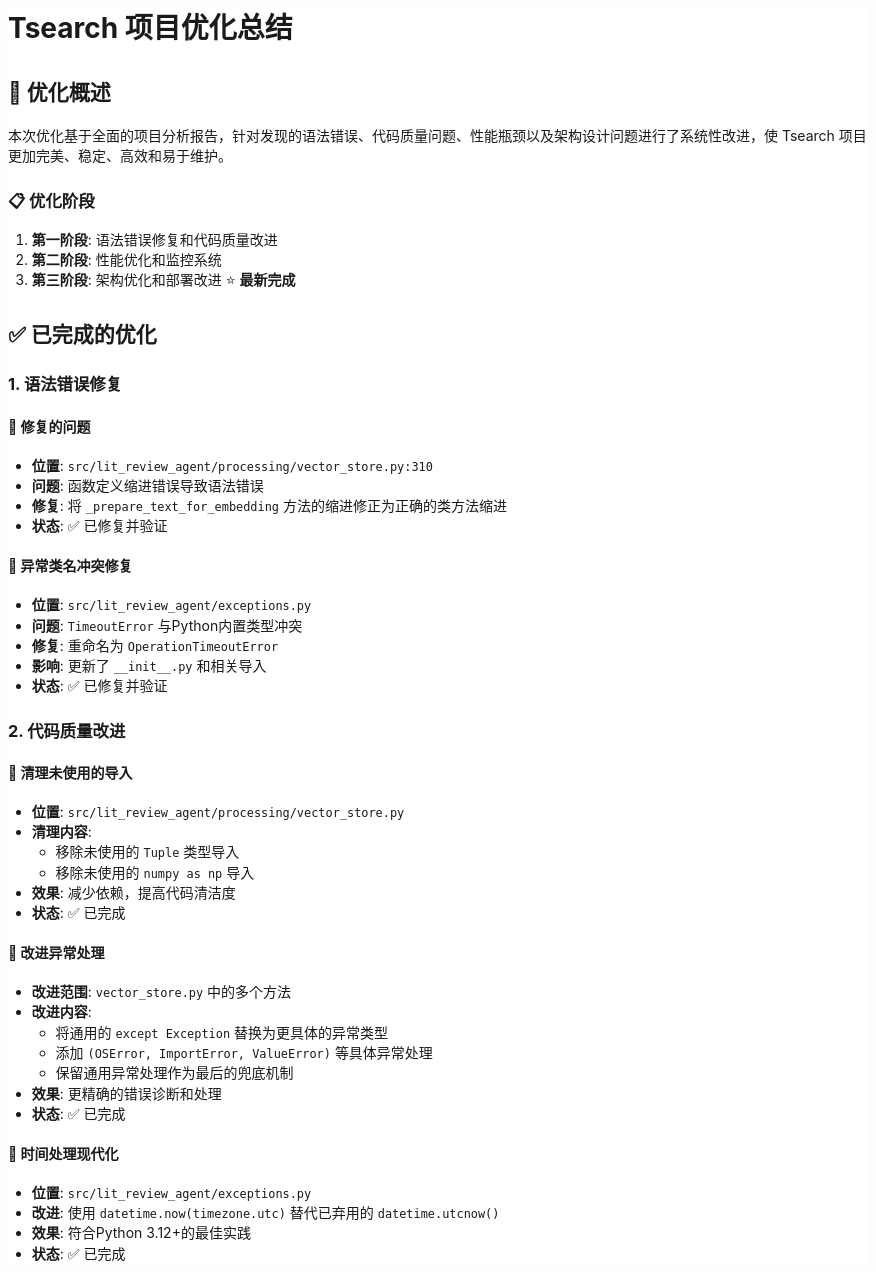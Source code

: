 # Tsearch 项目优化总结

## 🎯 优化概述

本次优化基于全面的项目分析报告，针对发现的语法错误、代码质量问题、性能瓶颈以及架构设计问题进行了系统性改进，使 Tsearch 项目更加完美、稳定、高效和易于维护。

### 📋 优化阶段
1. **第一阶段**: 语法错误修复和代码质量改进
2. **第二阶段**: 性能优化和监控系统
3. **第三阶段**: 架构优化和部署改进 ⭐ **最新完成**

## ✅ 已完成的优化

### 1. 语法错误修复

#### 🔧 修复的问题
- **位置**: `src/lit_review_agent/processing/vector_store.py:310`
- **问题**: 函数定义缩进错误导致语法错误
- **修复**: 将 `_prepare_text_for_embedding` 方法的缩进修正为正确的类方法缩进
- **状态**: ✅ 已修复并验证

#### 🔧 异常类名冲突修复
- **位置**: `src/lit_review_agent/exceptions.py`
- **问题**: `TimeoutError` 与Python内置类型冲突
- **修复**: 重命名为 `OperationTimeoutError`
- **影响**: 更新了 `__init__.py` 和相关导入
- **状态**: ✅ 已修复并验证

### 2. 代码质量改进

#### 🧹 清理未使用的导入
- **位置**: `src/lit_review_agent/processing/vector_store.py`
- **清理内容**:
  - 移除未使用的 `Tuple` 类型导入
  - 移除未使用的 `numpy as np` 导入
- **效果**: 减少依赖，提高代码清洁度
- **状态**: ✅ 已完成

#### 🎯 改进异常处理
- **改进范围**: `vector_store.py` 中的多个方法
- **改进内容**:
  - 将通用的 `except Exception` 替换为更具体的异常类型
  - 添加 `(OSError, ImportError, ValueError)` 等具体异常处理
  - 保留通用异常处理作为最后的兜底机制
- **效果**: 更精确的错误诊断和处理
- **状态**: ✅ 已完成

#### 📅 时间处理现代化
- **位置**: `src/lit_review_agent/exceptions.py`
- **改进**: 使用 `datetime.now(timezone.utc)` 替代已弃用的 `datetime.utcnow()`
- **效果**: 符合Python 3.12+的最佳实践
- **状态**: ✅ 已完成
